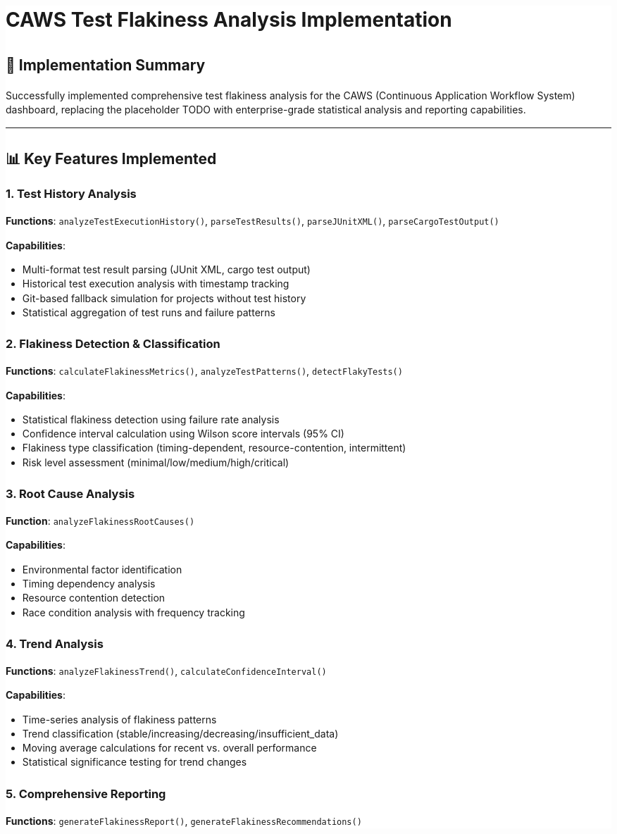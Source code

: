 # CAWS Test Flakiness Analysis Implementation

## 🎯 **Implementation Summary**

Successfully implemented comprehensive test flakiness analysis for the CAWS (Continuous Application Workflow System) dashboard, replacing the placeholder TODO with enterprise-grade statistical analysis and reporting capabilities.

---

## 📊 **Key Features Implemented**

### **1. Test History Analysis**
**Functions**: `analyzeTestExecutionHistory()`, `parseTestResults()`, `parseJUnitXML()`, `parseCargoTestOutput()`

**Capabilities**:
- Multi-format test result parsing (JUnit XML, cargo test output)
- Historical test execution analysis with timestamp tracking
- Git-based fallback simulation for projects without test history
- Statistical aggregation of test runs and failure patterns

### **2. Flakiness Detection & Classification**
**Functions**: `calculateFlakinessMetrics()`, `analyzeTestPatterns()`, `detectFlakyTests()`

**Capabilities**:
- Statistical flakiness detection using failure rate analysis
- Confidence interval calculation using Wilson score intervals (95% CI)
- Flakiness type classification (timing-dependent, resource-contention, intermittent)
- Risk level assessment (minimal/low/medium/high/critical)

### **3. Root Cause Analysis**
**Function**: `analyzeFlakinessRootCauses()`

**Capabilities**:
- Environmental factor identification
- Timing dependency analysis
- Resource contention detection
- Race condition analysis with frequency tracking

### **4. Trend Analysis**
**Functions**: `analyzeFlakinessTrend()`, `calculateConfidenceInterval()`

**Capabilities**:
- Time-series analysis of flakiness patterns
- Trend classification (stable/increasing/decreasing/insufficient_data)
- Moving average calculations for recent vs. overall performance
- Statistical significance testing for trend changes

### **5. Comprehensive Reporting**
**Functions**: `generateFlakinessReport()`, `generateFlakinessRecommendations()`
